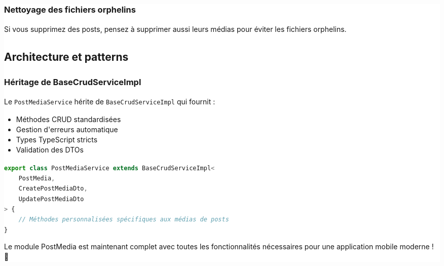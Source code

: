 ### Nettoyage des fichiers orphelins
Si vous supprimez des posts, pensez à supprimer aussi leurs médias pour éviter les fichiers orphelins.

## Architecture et patterns

### Héritage de BaseCrudServiceImpl

Le `PostMediaService` hérite de `BaseCrudServiceImpl` qui fournit :
- Méthodes CRUD standardisées
- Gestion d'erreurs automatique
- Types TypeScript stricts
- Validation des DTOs

```typescript
export class PostMediaService extends BaseCrudServiceImpl<
    PostMedia,
    CreatePostMediaDto,
    UpdatePostMediaDto
> {
    // Méthodes personnalisées spécifiques aux médias de posts
}
```

Le module PostMedia est maintenant complet avec toutes les fonctionnalités nécessaires pour une application mobile moderne ! 🚀
